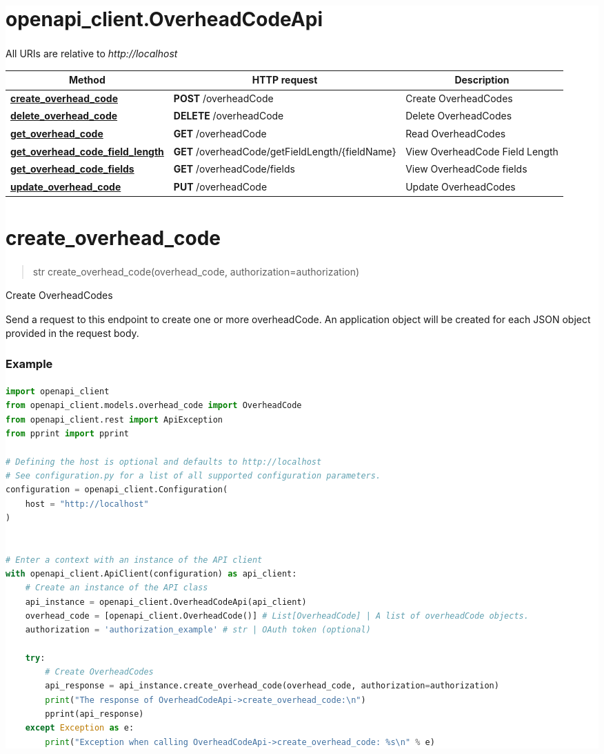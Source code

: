 # openapi_client.OverheadCodeApi

All URIs are relative to *http://localhost*

Method | HTTP request | Description
------------- | ------------- | -------------
[**create_overhead_code**](OverheadCodeApi.md#create_overhead_code) | **POST** /overheadCode | Create OverheadCodes
[**delete_overhead_code**](OverheadCodeApi.md#delete_overhead_code) | **DELETE** /overheadCode | Delete OverheadCodes
[**get_overhead_code**](OverheadCodeApi.md#get_overhead_code) | **GET** /overheadCode | Read OverheadCodes
[**get_overhead_code_field_length**](OverheadCodeApi.md#get_overhead_code_field_length) | **GET** /overheadCode/getFieldLength/{fieldName} | View OverheadCode Field Length
[**get_overhead_code_fields**](OverheadCodeApi.md#get_overhead_code_fields) | **GET** /overheadCode/fields | View OverheadCode fields
[**update_overhead_code**](OverheadCodeApi.md#update_overhead_code) | **PUT** /overheadCode | Update OverheadCodes


# **create_overhead_code**
> str create_overhead_code(overhead_code, authorization=authorization)

Create OverheadCodes

Send a request to this endpoint to create one or more overheadCode. An application object will be created for each JSON object provided in the request body.

### Example


```python
import openapi_client
from openapi_client.models.overhead_code import OverheadCode
from openapi_client.rest import ApiException
from pprint import pprint

# Defining the host is optional and defaults to http://localhost
# See configuration.py for a list of all supported configuration parameters.
configuration = openapi_client.Configuration(
    host = "http://localhost"
)


# Enter a context with an instance of the API client
with openapi_client.ApiClient(configuration) as api_client:
    # Create an instance of the API class
    api_instance = openapi_client.OverheadCodeApi(api_client)
    overhead_code = [openapi_client.OverheadCode()] # List[OverheadCode] | A list of overheadCode objects.
    authorization = 'authorization_example' # str | OAuth token (optional)

    try:
        # Create OverheadCodes
        api_response = api_instance.create_overhead_code(overhead_code, authorization=authorization)
        print("The response of OverheadCodeApi->create_overhead_code:\n")
        pprint(api_response)
    except Exception as e:
        print("Exception when calling OverheadCodeApi->create_overhead_code: %s\n" % e)
```
